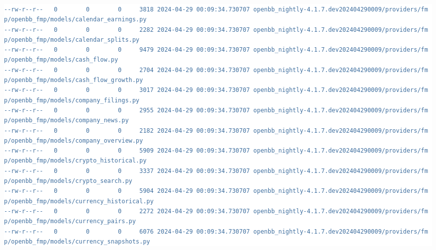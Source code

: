 ```diff
--rw-r--r--   0        0        0     3818 2024-04-29 00:09:34.730707 openbb_nightly-4.1.7.dev202404290009/providers/fmp/openbb_fmp/models/calendar_earnings.py
--rw-r--r--   0        0        0     2282 2024-04-29 00:09:34.730707 openbb_nightly-4.1.7.dev202404290009/providers/fmp/openbb_fmp/models/calendar_splits.py
--rw-r--r--   0        0        0     9479 2024-04-29 00:09:34.730707 openbb_nightly-4.1.7.dev202404290009/providers/fmp/openbb_fmp/models/cash_flow.py
--rw-r--r--   0        0        0     2704 2024-04-29 00:09:34.730707 openbb_nightly-4.1.7.dev202404290009/providers/fmp/openbb_fmp/models/cash_flow_growth.py
--rw-r--r--   0        0        0     3017 2024-04-29 00:09:34.730707 openbb_nightly-4.1.7.dev202404290009/providers/fmp/openbb_fmp/models/company_filings.py
--rw-r--r--   0        0        0     2955 2024-04-29 00:09:34.730707 openbb_nightly-4.1.7.dev202404290009/providers/fmp/openbb_fmp/models/company_news.py
--rw-r--r--   0        0        0     2182 2024-04-29 00:09:34.730707 openbb_nightly-4.1.7.dev202404290009/providers/fmp/openbb_fmp/models/company_overview.py
--rw-r--r--   0        0        0     5909 2024-04-29 00:09:34.730707 openbb_nightly-4.1.7.dev202404290009/providers/fmp/openbb_fmp/models/crypto_historical.py
--rw-r--r--   0        0        0     3337 2024-04-29 00:09:34.730707 openbb_nightly-4.1.7.dev202404290009/providers/fmp/openbb_fmp/models/crypto_search.py
--rw-r--r--   0        0        0     5904 2024-04-29 00:09:34.730707 openbb_nightly-4.1.7.dev202404290009/providers/fmp/openbb_fmp/models/currency_historical.py
--rw-r--r--   0        0        0     2272 2024-04-29 00:09:34.730707 openbb_nightly-4.1.7.dev202404290009/providers/fmp/openbb_fmp/models/currency_pairs.py
--rw-r--r--   0        0        0     6076 2024-04-29 00:09:34.730707 openbb_nightly-4.1.7.dev202404290009/providers/fmp/openbb_fmp/models/currency_snapshots.py
